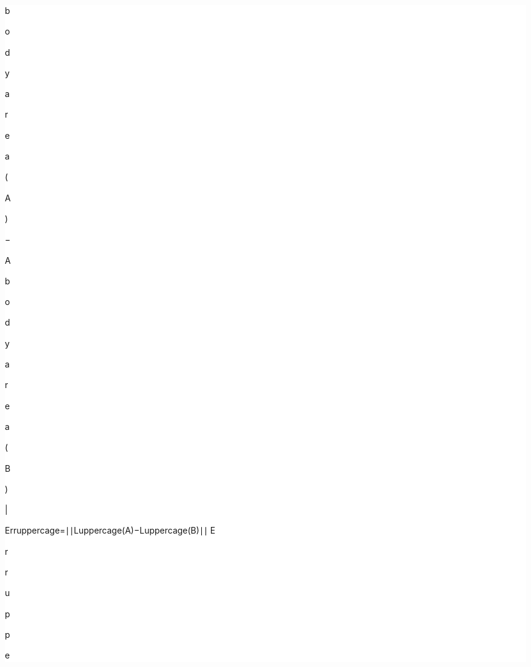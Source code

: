 b

o

d

y

a

r

e

a

(

A

)

−

A

b

o

d

y

a

r

e

a

(

B

)

\|


Erruppercage=∣∣Luppercage(A)−Luppercage(B)∣∣
E

r

r

u

p

p

e
